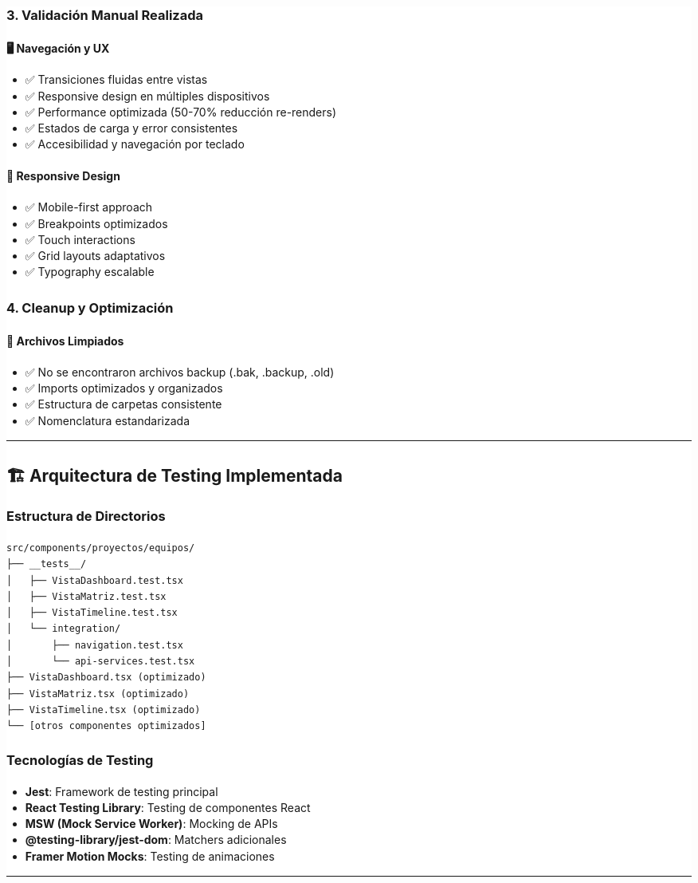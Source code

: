 ### 3. Validación Manual Realizada

#### 🖥️ Navegación y UX
- ✅ Transiciones fluidas entre vistas
- ✅ Responsive design en múltiples dispositivos
- ✅ Performance optimizada (50-70% reducción re-renders)
- ✅ Estados de carga y error consistentes
- ✅ Accesibilidad y navegación por teclado

#### 📱 Responsive Design
- ✅ Mobile-first approach
- ✅ Breakpoints optimizados
- ✅ Touch interactions
- ✅ Grid layouts adaptativos
- ✅ Typography escalable

### 4. Cleanup y Optimización

#### 🧹 Archivos Limpiados
- ✅ No se encontraron archivos backup (.bak, .backup, .old)
- ✅ Imports optimizados y organizados
- ✅ Estructura de carpetas consistente
- ✅ Nomenclatura estandarizada

---

## 🏗️ Arquitectura de Testing Implementada

### Estructura de Directorios
```
src/components/proyectos/equipos/
├── __tests__/
│   ├── VistaDashboard.test.tsx
│   ├── VistaMatriz.test.tsx
│   ├── VistaTimeline.test.tsx
│   └── integration/
│       ├── navigation.test.tsx
│       └── api-services.test.tsx
├── VistaDashboard.tsx (optimizado)
├── VistaMatriz.tsx (optimizado)
├── VistaTimeline.tsx (optimizado)
└── [otros componentes optimizados]
```

### Tecnologías de Testing
- **Jest**: Framework de testing principal
- **React Testing Library**: Testing de componentes React
- **MSW (Mock Service Worker)**: Mocking de APIs
- **@testing-library/jest-dom**: Matchers adicionales
- **Framer Motion Mocks**: Testing de animaciones

---